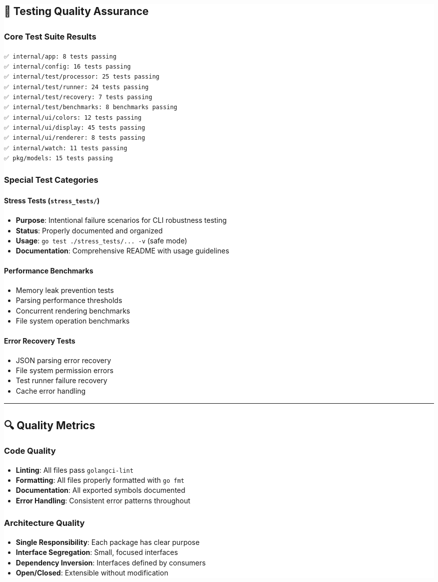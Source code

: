
## 🧪 Testing Quality Assurance

### Core Test Suite Results
```
✅ internal/app: 8 tests passing
✅ internal/config: 16 tests passing  
✅ internal/test/processor: 25 tests passing
✅ internal/test/runner: 24 tests passing
✅ internal/test/recovery: 7 tests passing
✅ internal/test/benchmarks: 8 benchmarks passing
✅ internal/ui/colors: 12 tests passing
✅ internal/ui/display: 45 tests passing
✅ internal/ui/renderer: 8 tests passing
✅ internal/watch: 11 tests passing
✅ pkg/models: 15 tests passing
```

### Special Test Categories

#### Stress Tests (`stress_tests/`)
- **Purpose**: Intentional failure scenarios for CLI robustness testing
- **Status**: Properly documented and organized
- **Usage**: `go test ./stress_tests/... -v` (safe mode)
- **Documentation**: Comprehensive README with usage guidelines

#### Performance Benchmarks
- Memory leak prevention tests
- Parsing performance thresholds
- Concurrent rendering benchmarks
- File system operation benchmarks

#### Error Recovery Tests
- JSON parsing error recovery
- File system permission errors
- Test runner failure recovery
- Cache error handling

---

## 🔍 Quality Metrics

### Code Quality
- **Linting**: All files pass `golangci-lint`
- **Formatting**: All files properly formatted with `go fmt`
- **Documentation**: All exported symbols documented
- **Error Handling**: Consistent error patterns throughout

### Architecture Quality
- **Single Responsibility**: Each package has clear purpose
- **Interface Segregation**: Small, focused interfaces
- **Dependency Inversion**: Interfaces defined by consumers
- **Open/Closed**: Extensible without modification
